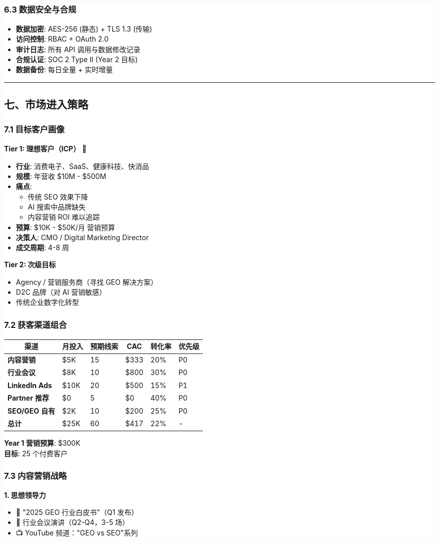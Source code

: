 ### 6.3 数据安全与合规

- **数据加密**: AES-256 (静态) + TLS 1.3 (传输)
- **访问控制**: RBAC + OAuth 2.0
- **审计日志**: 所有 API 调用与数据修改记录
- **合规认证**: SOC 2 Type II (Year 2 目标)
- **数据备份**: 每日全量 + 实时增量

---

## 七、市场进入策略

### 7.1 目标客户画像

**Tier 1: 理想客户（ICP）** 🎯
- **行业**: 消费电子、SaaS、健康科技、快消品
- **规模**: 年营收 $10M - $500M
- **痛点**: 
  - 传统 SEO 效果下降
  - AI 搜索中品牌缺失
  - 内容营销 ROI 难以追踪
- **预算**: $10K - $50K/月 营销预算
- **决策人**: CMO / Digital Marketing Director
- **成交周期**: 4-8 周

**Tier 2: 次级目标**
- Agency / 营销服务商（寻找 GEO 解决方案）
- D2C 品牌（对 AI 营销敏感）
- 传统企业数字化转型

### 7.2 获客渠道组合

| 渠道 | 月投入 | 预期线索 | CAC | 转化率 | 优先级 |
|------|--------|---------|-----|--------|--------|
| **内容营销** | $5K | 15 | $333 | 20% | P0 |
| **行业会议** | $8K | 10 | $800 | 30% | P0 |
| **LinkedIn Ads** | $10K | 20 | $500 | 15% | P1 |
| **Partner 推荐** | $0 | 5 | $0 | 40% | P0 |
| **SEO/GEO 自有** | $2K | 10 | $200 | 25% | P0 |
| **总计** | $25K | 60 | $417 | 22% | - |

**Year 1 营销预算**: $300K  
**目标**: 25 个付费客户

### 7.3 内容营销战略

**1. 思想领导力**
- 📄 "2025 GEO 行业白皮书"（Q1 发布）
- 🎤 行业会议演讲（Q2-Q4，3-5 场）
- 📺 YouTube 频道："GEO vs SEO"系列
